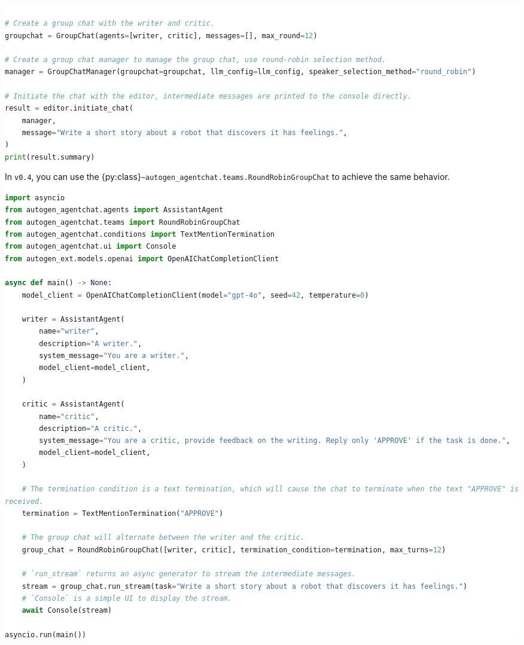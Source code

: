 ```python

# Create a group chat with the writer and critic.
groupchat = GroupChat(agents=[writer, critic], messages=[], max_round=12)

# Create a group chat manager to manage the group chat, use round-robin selection method.
manager = GroupChatManager(groupchat=groupchat, llm_config=llm_config, speaker_selection_method="round_robin")

# Initiate the chat with the editor, intermediate messages are printed to the console directly.
result = editor.initiate_chat(
    manager,
    message="Write a short story about a robot that discovers it has feelings.",
)
print(result.summary)
```

In `v0.4`, you can use the {py:class}`~autogen_agentchat.teams.RoundRobinGroupChat` to achieve the same behavior.

```python
import asyncio
from autogen_agentchat.agents import AssistantAgent
from autogen_agentchat.teams import RoundRobinGroupChat
from autogen_agentchat.conditions import TextMentionTermination
from autogen_agentchat.ui import Console
from autogen_ext.models.openai import OpenAIChatCompletionClient

async def main() -> None:
    model_client = OpenAIChatCompletionClient(model="gpt-4o", seed=42, temperature=0)

    writer = AssistantAgent(
        name="writer",
        description="A writer.",
        system_message="You are a writer.",
        model_client=model_client,
    )

    critic = AssistantAgent(
        name="critic",
        description="A critic.",
        system_message="You are a critic, provide feedback on the writing. Reply only 'APPROVE' if the task is done.",
        model_client=model_client,
    )

    # The termination condition is a text termination, which will cause the chat to terminate when the text "APPROVE" is received.
    termination = TextMentionTermination("APPROVE")

    # The group chat will alternate between the writer and the critic.
    group_chat = RoundRobinGroupChat([writer, critic], termination_condition=termination, max_turns=12)

    # `run_stream` returns an async generator to stream the intermediate messages.
    stream = group_chat.run_stream(task="Write a short story about a robot that discovers it has feelings.")
    # `Console` is a simple UI to display the stream.
    await Console(stream)

asyncio.run(main())
```
